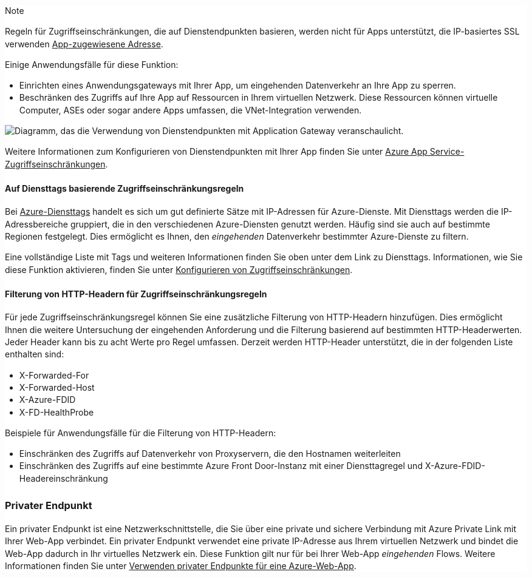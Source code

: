 > [!NOTE]
> Regeln für Zugriffseinschränkungen, die auf Dienstendpunkten basieren, werden nicht für Apps unterstützt, die IP-basiertes SSL verwenden [App-zugewiesene Adresse](#app-assigned-address).

Einige Anwendungsfälle für diese Funktion:

* Einrichten eines Anwendungsgateways mit Ihrer App, um eingehenden Datenverkehr an Ihre App zu sperren.
* Beschränken des Zugriffs auf Ihre App auf Ressourcen in Ihrem virtuellen Netzwerk. Diese Ressourcen können virtuelle Computer, ASEs oder sogar andere Apps umfassen, die VNet-Integration verwenden. 

![Diagramm, das die Verwendung von Dienstendpunkten mit Application Gateway veranschaulicht.](media/networking-features/service-endpoints-appgw.png)

Weitere Informationen zum Konfigurieren von Dienstendpunkten mit Ihrer App finden Sie unter [Azure App Service-Zugriffseinschränkungen][serviceendpoints].

#### <a name="access-restriction-rules-based-on-service-tags"></a>Auf Diensttags basierende Zugriffseinschränkungsregeln

Bei [Azure-Diensttags][servicetags] handelt es sich um gut definierte Sätze mit IP-Adressen für Azure-Dienste. Mit Diensttags werden die IP-Adressbereiche gruppiert, die in den verschiedenen Azure-Diensten genutzt werden. Häufig sind sie auch auf bestimmte Regionen festgelegt. Dies ermöglicht es Ihnen, den *eingehenden* Datenverkehr bestimmter Azure-Dienste zu filtern. 

Eine vollständige Liste mit Tags und weiteren Informationen finden Sie oben unter dem Link zu Diensttags. Informationen, wie Sie diese Funktion aktivieren, finden Sie unter [Konfigurieren von Zugriffseinschränkungen][iprestrictions].

#### <a name="http-header-filtering-for-access-restriction-rules"></a>Filterung von HTTP-Headern für Zugriffseinschränkungsregeln

Für jede Zugriffseinschränkungsregel können Sie eine zusätzliche Filterung von HTTP-Headern hinzufügen. Dies ermöglicht Ihnen die weitere Untersuchung der eingehenden Anforderung und die Filterung basierend auf bestimmten HTTP-Headerwerten. Jeder Header kann bis zu acht Werte pro Regel umfassen. Derzeit werden HTTP-Header unterstützt, die in der folgenden Liste enthalten sind: 
* X-Forwarded-For
* X-Forwarded-Host
* X-Azure-FDID
* X-FD-HealthProbe

Beispiele für Anwendungsfälle für die Filterung von HTTP-Headern:
* Einschränken des Zugriffs auf Datenverkehr von Proxyservern, die den Hostnamen weiterleiten
* Einschränken des Zugriffs auf eine bestimmte Azure Front Door-Instanz mit einer Diensttagregel und X-Azure-FDID-Headereinschränkung

### <a name="private-endpoint"></a>Privater Endpunkt

Ein privater Endpunkt ist eine Netzwerkschnittstelle, die Sie über eine private und sichere Verbindung mit Azure Private Link mit Ihrer Web-App verbindet. Ein privater Endpunkt verwendet eine private IP-Adresse aus Ihrem virtuellen Netzwerk und bindet die Web-App dadurch in Ihr virtuelles Netzwerk ein. Diese Funktion gilt nur für bei Ihrer Web-App *eingehenden* Flows.
Weitere Informationen finden Sie unter [Verwenden privater Endpunkte für eine Azure-Web-App][privateendpoints].


[appassignedaddress]: ./configure-ssl-certificate.md
[iprestrictions]: ./app-service-ip-restrictions.md
[serviceendpoints]: ./app-service-ip-restrictions.md
[hybridconn]: ./app-service-hybrid-connections.md
[vnetintegrationp2s]: ./overview-vnet-integration.md
[vnetintegration]: ./overview-vnet-integration.md
[networkinfo]: ./environment/network-info.md
[appgwserviceendpoints]: ./networking/app-gateway-with-service-endpoints.md
[privateendpoints]: ./networking/private-endpoint.md
[servicetags]: ../virtual-network/service-tags-overview.md